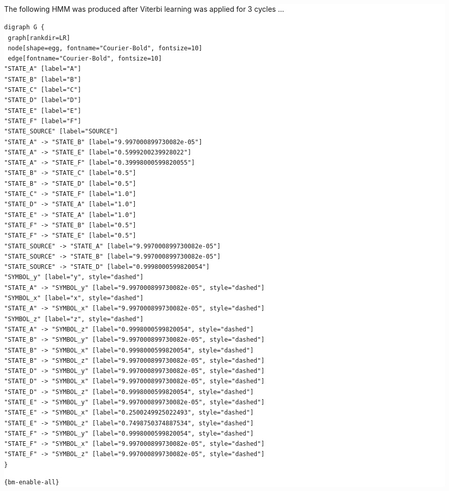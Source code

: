 The following HMM was produced after Viterbi learning was applied for 3 cycles ...

```{dot}
digraph G {
 graph[rankdir=LR]
 node[shape=egg, fontname="Courier-Bold", fontsize=10]
 edge[fontname="Courier-Bold", fontsize=10]
"STATE_A" [label="A"]
"STATE_B" [label="B"]
"STATE_C" [label="C"]
"STATE_D" [label="D"]
"STATE_E" [label="E"]
"STATE_F" [label="F"]
"STATE_SOURCE" [label="SOURCE"]
"STATE_A" -> "STATE_B" [label="9.997000899730082e-05"]
"STATE_A" -> "STATE_E" [label="0.5999200239928022"]
"STATE_A" -> "STATE_F" [label="0.39998000599820055"]
"STATE_B" -> "STATE_C" [label="0.5"]
"STATE_B" -> "STATE_D" [label="0.5"]
"STATE_C" -> "STATE_F" [label="1.0"]
"STATE_D" -> "STATE_A" [label="1.0"]
"STATE_E" -> "STATE_A" [label="1.0"]
"STATE_F" -> "STATE_B" [label="0.5"]
"STATE_F" -> "STATE_E" [label="0.5"]
"STATE_SOURCE" -> "STATE_A" [label="9.997000899730082e-05"]
"STATE_SOURCE" -> "STATE_B" [label="9.997000899730082e-05"]
"STATE_SOURCE" -> "STATE_D" [label="0.9998000599820054"]
"SYMBOL_y" [label="y", style="dashed"]
"STATE_A" -> "SYMBOL_y" [label="9.997000899730082e-05", style="dashed"]
"SYMBOL_x" [label="x", style="dashed"]
"STATE_A" -> "SYMBOL_x" [label="9.997000899730082e-05", style="dashed"]
"SYMBOL_z" [label="z", style="dashed"]
"STATE_A" -> "SYMBOL_z" [label="0.9998000599820054", style="dashed"]
"STATE_B" -> "SYMBOL_y" [label="9.997000899730082e-05", style="dashed"]
"STATE_B" -> "SYMBOL_x" [label="0.9998000599820054", style="dashed"]
"STATE_B" -> "SYMBOL_z" [label="9.997000899730082e-05", style="dashed"]
"STATE_D" -> "SYMBOL_y" [label="9.997000899730082e-05", style="dashed"]
"STATE_D" -> "SYMBOL_x" [label="9.997000899730082e-05", style="dashed"]
"STATE_D" -> "SYMBOL_z" [label="0.9998000599820054", style="dashed"]
"STATE_E" -> "SYMBOL_y" [label="9.997000899730082e-05", style="dashed"]
"STATE_E" -> "SYMBOL_x" [label="0.2500249925022493", style="dashed"]
"STATE_E" -> "SYMBOL_z" [label="0.7498750374887534", style="dashed"]
"STATE_F" -> "SYMBOL_y" [label="0.9998000599820054", style="dashed"]
"STATE_F" -> "SYMBOL_x" [label="9.997000899730082e-05", style="dashed"]
"STATE_F" -> "SYMBOL_z" [label="9.997000899730082e-05", style="dashed"]
}
```

</div>

`{bm-enable-all}`

